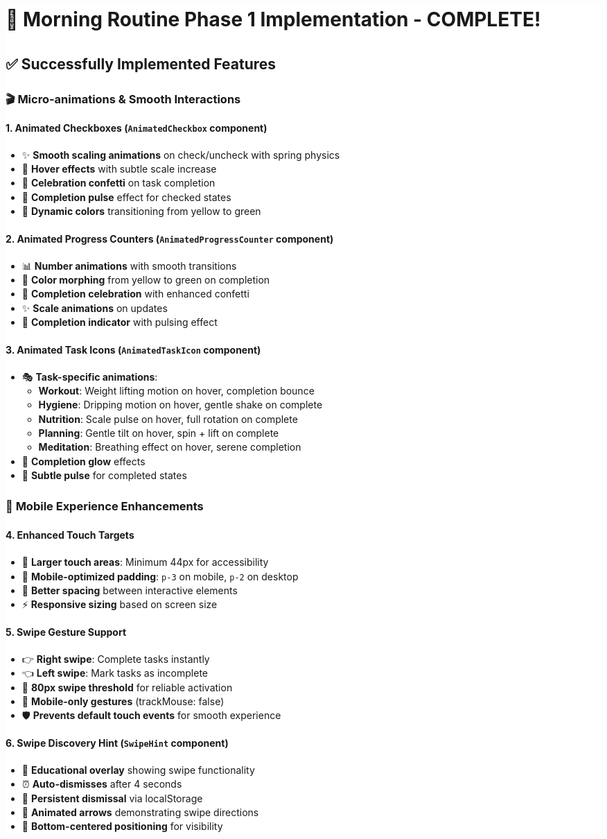# 🎉 Morning Routine Phase 1 Implementation - COMPLETE!

## ✅ Successfully Implemented Features

### 🎬 **Micro-animations & Smooth Interactions**

#### 1. **Animated Checkboxes** (`AnimatedCheckbox` component)
- ✨ **Smooth scaling animations** on check/uncheck with spring physics
- 🎯 **Hover effects** with subtle scale increase
- 🎊 **Celebration confetti** on task completion 
- 💫 **Completion pulse** effect for checked states
- 🎨 **Dynamic colors** transitioning from yellow to green

#### 2. **Animated Progress Counters** (`AnimatedProgressCounter` component)
- 📊 **Number animations** with smooth transitions
- 🎨 **Color morphing** from yellow to green on completion
- 🎉 **Completion celebration** with enhanced confetti
- ✨ **Scale animations** on updates
- 💎 **Completion indicator** with pulsing effect

#### 3. **Animated Task Icons** (`AnimatedTaskIcon` component)
- 🎭 **Task-specific animations**:
  - **Workout**: Weight lifting motion on hover, completion bounce
  - **Hygiene**: Dripping motion on hover, gentle shake on complete
  - **Nutrition**: Scale pulse on hover, full rotation on complete
  - **Planning**: Gentle tilt on hover, spin + lift on complete
  - **Meditation**: Breathing effect on hover, serene completion
- 🌟 **Completion glow** effects
- 💫 **Subtle pulse** for completed states

### 📱 **Mobile Experience Enhancements**

#### 4. **Enhanced Touch Targets**
- 📏 **Larger touch areas**: Minimum 44px for accessibility
- 📱 **Mobile-optimized padding**: `p-3` on mobile, `p-2` on desktop
- 🎯 **Better spacing** between interactive elements
- ⚡ **Responsive sizing** based on screen size

#### 5. **Swipe Gesture Support**
- 👉 **Right swipe**: Complete tasks instantly
- 👈 **Left swipe**: Mark tasks as incomplete
- 🎯 **80px swipe threshold** for reliable activation
- 📱 **Mobile-only gestures** (trackMouse: false)
- 🛡️ **Prevents default touch events** for smooth experience

#### 6. **Swipe Discovery Hint** (`SwipeHint` component)
- 📢 **Educational overlay** showing swipe functionality
- ⏰ **Auto-dismisses** after 4 seconds
- 💾 **Persistent dismissal** via localStorage
- 🎨 **Animated arrows** demonstrating swipe directions
- 🎯 **Bottom-centered positioning** for visibility

